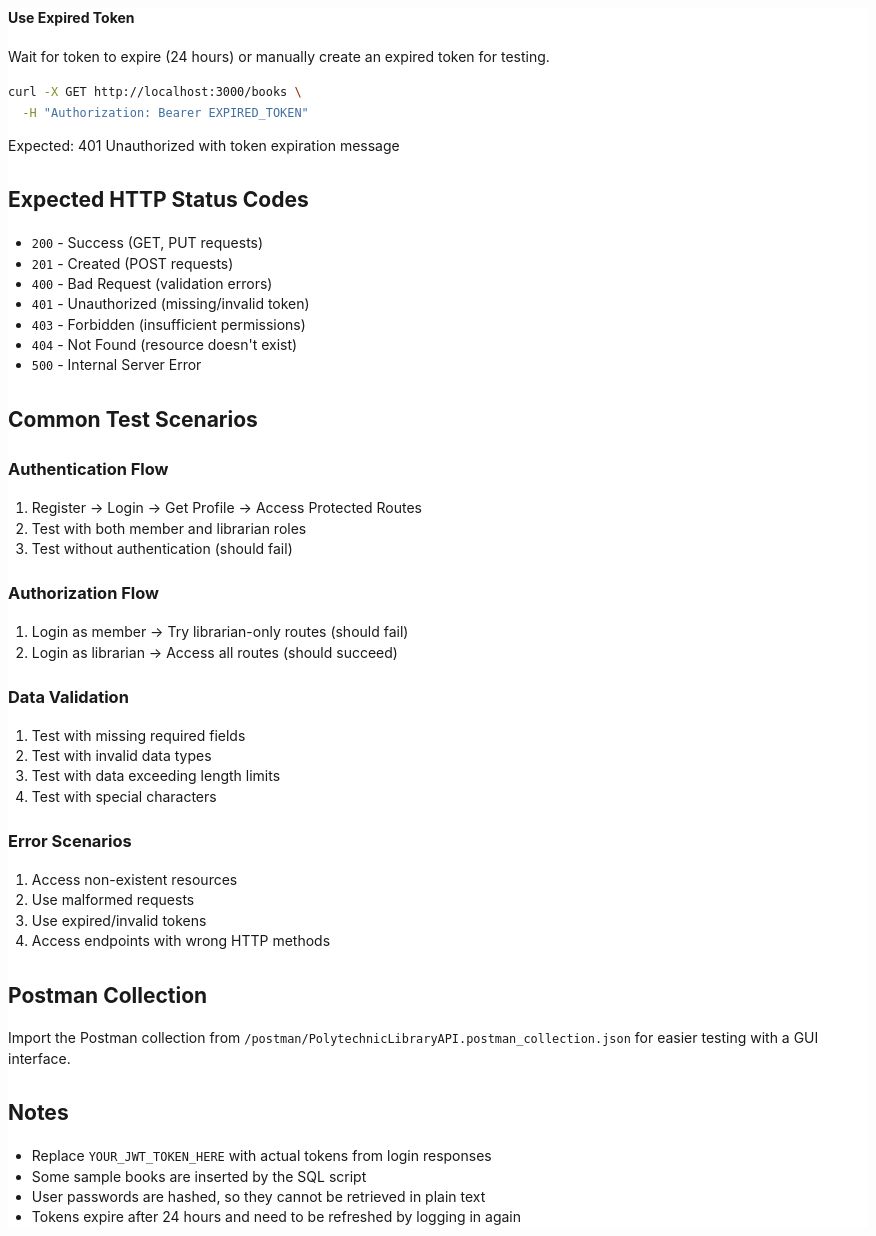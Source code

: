 #### Use Expired Token
Wait for token to expire (24 hours) or manually create an expired token for testing.
```bash
curl -X GET http://localhost:3000/books \
  -H "Authorization: Bearer EXPIRED_TOKEN"
```
Expected: 401 Unauthorized with token expiration message

## Expected HTTP Status Codes

- `200` - Success (GET, PUT requests)
- `201` - Created (POST requests)
- `400` - Bad Request (validation errors)
- `401` - Unauthorized (missing/invalid token)
- `403` - Forbidden (insufficient permissions)
- `404` - Not Found (resource doesn't exist)
- `500` - Internal Server Error

## Common Test Scenarios

### Authentication Flow
1. Register → Login → Get Profile → Access Protected Routes
2. Test with both member and librarian roles
3. Test without authentication (should fail)

### Authorization Flow
1. Login as member → Try librarian-only routes (should fail)
2. Login as librarian → Access all routes (should succeed)

### Data Validation
1. Test with missing required fields
2. Test with invalid data types
3. Test with data exceeding length limits
4. Test with special characters

### Error Scenarios
1. Access non-existent resources
2. Use malformed requests
3. Use expired/invalid tokens
4. Access endpoints with wrong HTTP methods

## Postman Collection

Import the Postman collection from `/postman/PolytechnicLibraryAPI.postman_collection.json` for easier testing with a GUI interface.

## Notes
- Replace `YOUR_JWT_TOKEN_HERE` with actual tokens from login responses
- Some sample books are inserted by the SQL script
- User passwords are hashed, so they cannot be retrieved in plain text
- Tokens expire after 24 hours and need to be refreshed by logging in again
